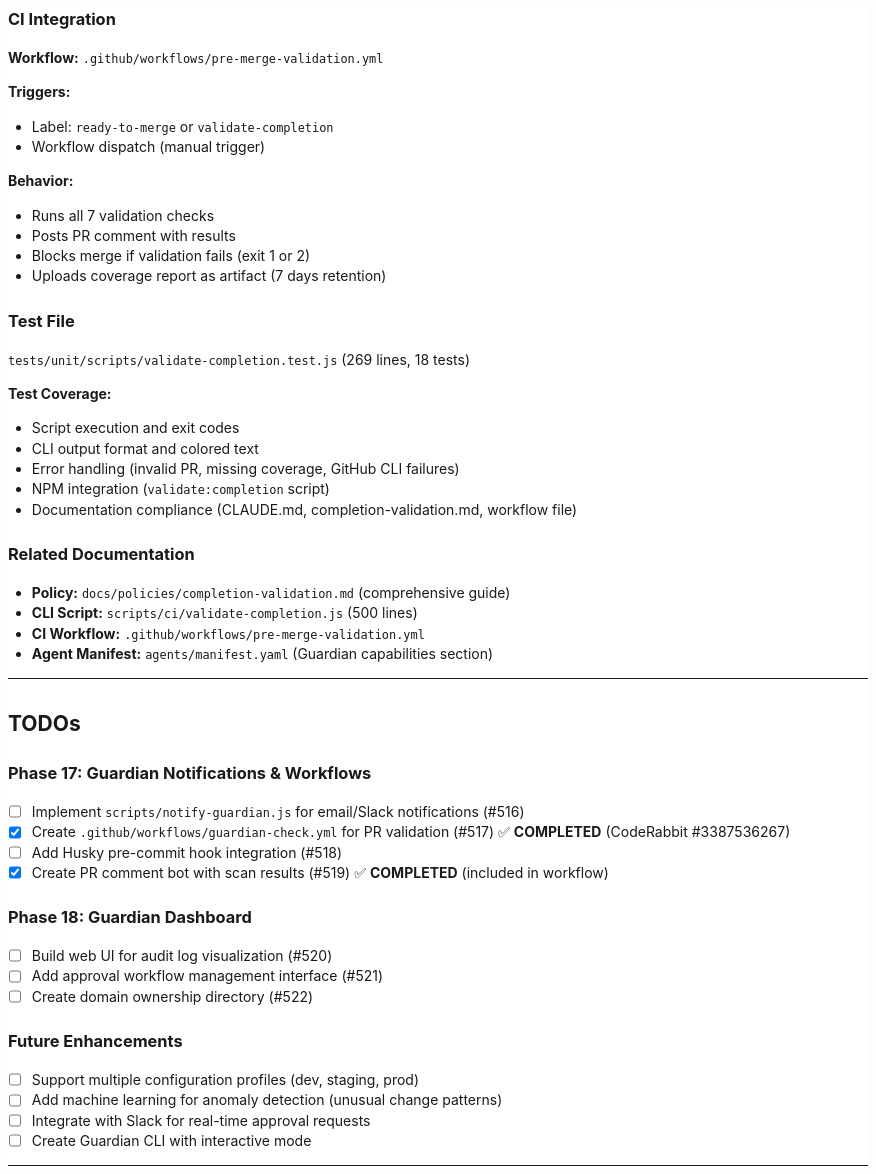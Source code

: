 ### CI Integration

**Workflow:** `.github/workflows/pre-merge-validation.yml`

**Triggers:**
- Label: `ready-to-merge` or `validate-completion`
- Workflow dispatch (manual trigger)

**Behavior:**
- Runs all 7 validation checks
- Posts PR comment with results
- Blocks merge if validation fails (exit 1 or 2)
- Uploads coverage report as artifact (7 days retention)

### Test File

`tests/unit/scripts/validate-completion.test.js` (269 lines, 18 tests)

**Test Coverage:**
- Script execution and exit codes
- CLI output format and colored text
- Error handling (invalid PR, missing coverage, GitHub CLI failures)
- NPM integration (`validate:completion` script)
- Documentation compliance (CLAUDE.md, completion-validation.md, workflow file)

### Related Documentation

- **Policy:** `docs/policies/completion-validation.md` (comprehensive guide)
- **CLI Script:** `scripts/ci/validate-completion.js` (500 lines)
- **CI Workflow:** `.github/workflows/pre-merge-validation.yml`
- **Agent Manifest:** `agents/manifest.yaml` (Guardian capabilities section)

---

## TODOs

### Phase 17: Guardian Notifications & Workflows
- [ ] Implement `scripts/notify-guardian.js` for email/Slack notifications (#516)
- [x] Create `.github/workflows/guardian-check.yml` for PR validation (#517) ✅ **COMPLETED** (CodeRabbit #3387536267)
- [ ] Add Husky pre-commit hook integration (#518)
- [x] Create PR comment bot with scan results (#519) ✅ **COMPLETED** (included in workflow)

### Phase 18: Guardian Dashboard
- [ ] Build web UI for audit log visualization (#520)
- [ ] Add approval workflow management interface (#521)
- [ ] Create domain ownership directory (#522)

### Future Enhancements
- [ ] Support multiple configuration profiles (dev, staging, prod)
- [ ] Add machine learning for anomaly detection (unusual change patterns)
- [ ] Integrate with Slack for real-time approval requests
- [ ] Create Guardian CLI with interactive mode

---